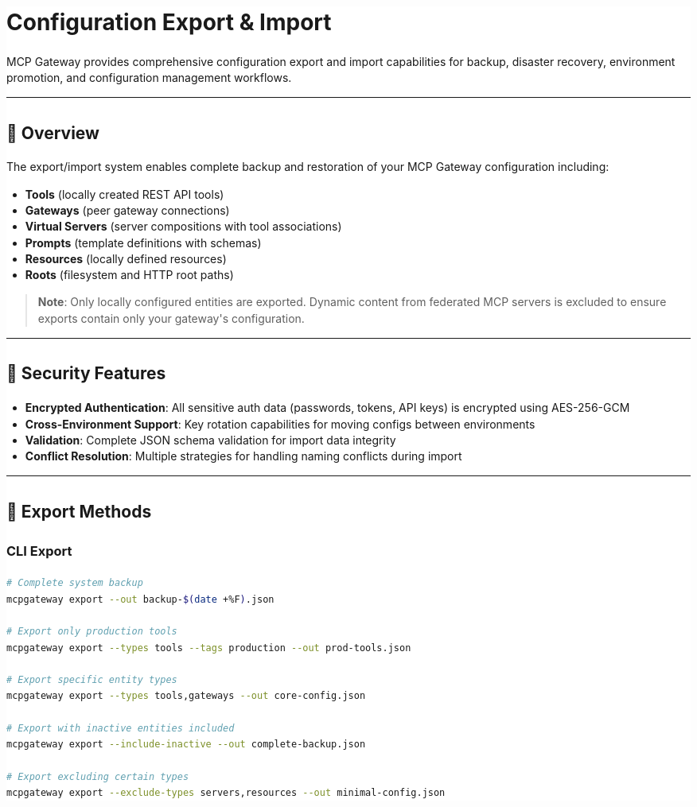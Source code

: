 # Configuration Export & Import

MCP Gateway provides comprehensive configuration export and import capabilities for backup, disaster recovery, environment promotion, and configuration management workflows.

---

## 🎯 Overview

The export/import system enables complete backup and restoration of your MCP Gateway configuration including:

- **Tools** (locally created REST API tools)
- **Gateways** (peer gateway connections)
- **Virtual Servers** (server compositions with tool associations)
- **Prompts** (template definitions with schemas)
- **Resources** (locally defined resources)
- **Roots** (filesystem and HTTP root paths)

> **Note**: Only locally configured entities are exported. Dynamic content from federated MCP servers is excluded to ensure exports contain only your gateway's configuration.

---

## 🔐 Security Features

- **Encrypted Authentication**: All sensitive auth data (passwords, tokens, API keys) is encrypted using AES-256-GCM
- **Cross-Environment Support**: Key rotation capabilities for moving configs between environments
- **Validation**: Complete JSON schema validation for import data integrity
- **Conflict Resolution**: Multiple strategies for handling naming conflicts during import

---

## 📱 Export Methods

### CLI Export

```bash
# Complete system backup
mcpgateway export --out backup-$(date +%F).json

# Export only production tools
mcpgateway export --types tools --tags production --out prod-tools.json

# Export specific entity types
mcpgateway export --types tools,gateways --out core-config.json

# Export with inactive entities included
mcpgateway export --include-inactive --out complete-backup.json

# Export excluding certain types
mcpgateway export --exclude-types servers,resources --out minimal-config.json
```
